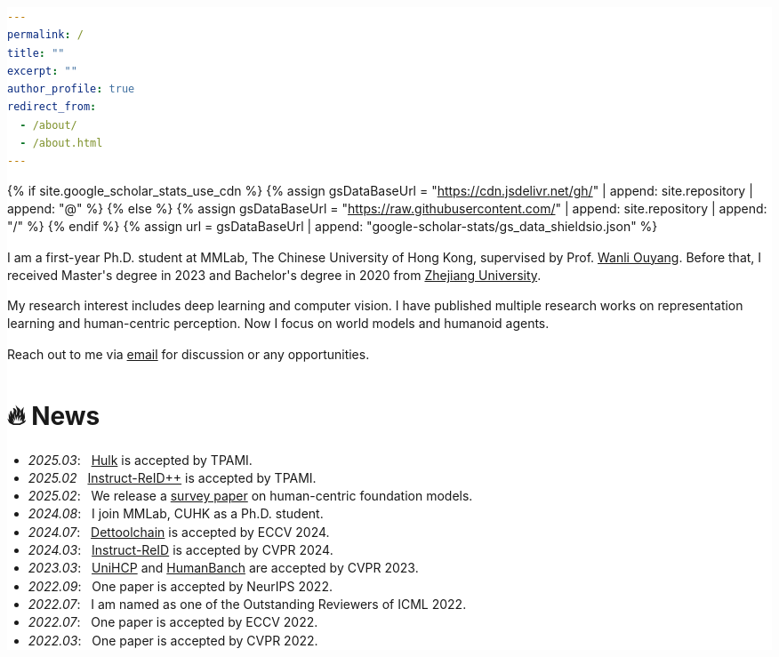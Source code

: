 ```yaml
---
permalink: /
title: ""
excerpt: ""
author_profile: true
redirect_from: 
  - /about/
  - /about.html
---
```


{% if site.google_scholar_stats_use_cdn %}
{% assign gsDataBaseUrl = "https://cdn.jsdelivr.net/gh/" | append: site.repository | append: "@" %}
{% else %}
{% assign gsDataBaseUrl = "https://raw.githubusercontent.com/" | append: site.repository | append: "/" %}
{% endif %}
{% assign url = gsDataBaseUrl | append: "google-scholar-stats/gs_data_shieldsio.json" %}

<span class='anchor' id='about-me'></span>

I am a first-year Ph.D. student at MMLab, The Chinese University of Hong Kong, supervised by Prof. [Wanli Ouyang](https://wlouyang.github.io/). 
Before that, I received Master's degree in 2023 and Bachelor's degree in 2020 from [Zhejiang University](https://www.zju.edu.cn/english/).


My research interest includes deep learning and computer vision. I have published multiple research works on representation learning and human-centric perception. Now I focus on world models and humanoid agents.

Reach out to me via [email](wy024@ie.cuhk.edu.hk) for discussion or any opportunities.


# 🔥 News
- *2025.03*: &nbsp; [Hulk](https://arxiv.org/pdf/2312.01697) is accepted by TPAMI.
- *2025.02*  &nbsp; [Instruct-ReID++](https://arxiv.org/pdf/2405.17790) is accepted by TPAMI.
- *2025.02*: &nbsp; We release a [survey paper](https://arxiv.org/pdf/2502.08556) on human-centric foundation models.
- *2024.08*: &nbsp; I join MMLab, CUHK as a Ph.D. student.
- *2024.07*: &nbsp; [Dettoolchain](https://arxiv.org/pdf/2403.12488) is accepted by ECCV 2024.
- *2024.03*: &nbsp; [Instruct-ReID](https://openaccess.thecvf.com/content/CVPR2024/papers/He_Instruct-ReID_A_Multi-purpose_Person_Re-identification_Task_with_Instructions_CVPR_2024_paper.pdf) is accepted by CVPR 2024.
- *2023.03*: &nbsp; [UniHCP](https://openaccess.thecvf.com/content/CVPR2023/papers/Ci_UniHCP_A_Unified_Model_for_Human-Centric_Perceptions_CVPR_2023_paper.pdf) and [HumanBanch](https://openaccess.thecvf.com/content/CVPR2023/papers/Tang_HumanBench_Towards_General_Human-Centric_Perception_With_Projector_Assisted_Pretraining_CVPR_2023_paper.pdf) are accepted by CVPR 2023.
- *2022.09*: &nbsp; One paper is accepted by NeurIPS 2022.
- *2022.07*: &nbsp; I am named as one of the Outstanding Reviewers of ICML 2022.
- *2022.07*: &nbsp; One paper is accepted by ECCV 2022.
- *2022.03*: &nbsp; One paper is accepted by CVPR 2022.
